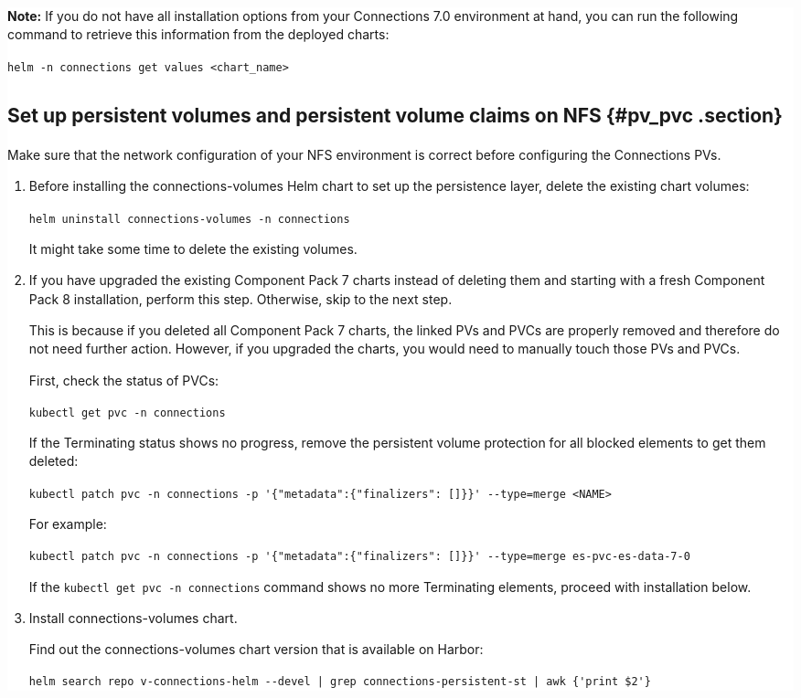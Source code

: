 **Note:** If you do not have all installation options from your Connections 7.0 environment at hand, you can run the following command to retrieve this information from the deployed charts:

``` {#codeblock_fpg_x2j_dvb}
helm -n connections get values <chart_name>
```

## Set up persistent volumes and persistent volume claims on NFS {#pv_pvc .section}

Make sure that the network configuration of your NFS environment is correct before configuring the Connections PVs.

1.  Before installing the connections-volumes Helm chart to set up the persistence layer, delete the existing chart volumes:

    ``` {#codeblock_hyz_1jr_bvb}
    helm uninstall connections-volumes -n connections
    ```

    It might take some time to delete the existing volumes.

2.  If you have upgraded the existing Component Pack 7 charts instead of deleting them and starting with a fresh Component Pack 8 installation, perform this step. Otherwise, skip to the next step.

    This is because if you deleted all Component Pack 7 charts, the linked PVs and PVCs are properly removed and therefore do not need further action. However, if you upgraded the charts, you would need to manually touch those PVs and PVCs.

    First, check the status of PVCs:

    ``` {#codeblock_xc3_cjr_bvb}
    kubectl get pvc -n connections
    ```

    If the Terminating status shows no progress, remove the persistent volume protection for all blocked elements to get them deleted:

    ``` {#codeblock_yc3_cjr_bvb}
    kubectl patch pvc -n connections -p '{"metadata":{"finalizers": []}}' --type=merge <NAME>
    ```

    For example:

    ``` {#codeblock_zc3_cjr_bvb}
    kubectl patch pvc -n connections -p '{"metadata":{"finalizers": []}}' --type=merge es-pvc-es-data-7-0
    ```

    If the `kubectl get pvc -n connections` command shows no more Terminating elements, proceed with installation below.

3.  Install connections-volumes chart.

    Find out the connections-volumes chart version that is available on Harbor:

    ``` {#codeblock_ox1_vkr_bvb}
    helm search repo v-connections-helm --devel | grep connections-persistent-st | awk {'print $2'}
    ```
